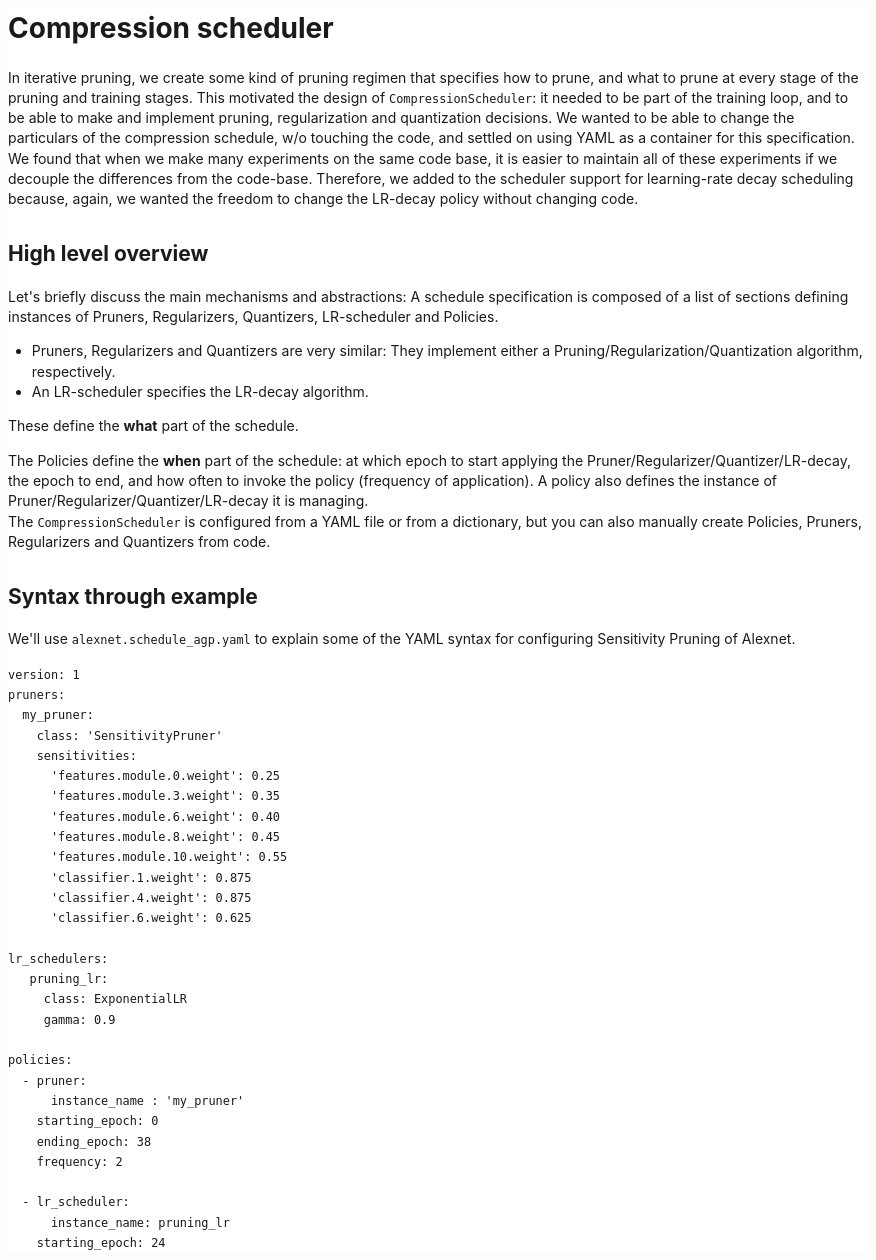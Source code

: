 # Compression scheduler
In iterative pruning, we create some kind of pruning regimen that specifies how to prune, and what to prune at every stage of the pruning and training stages. This motivated the design of ```CompressionScheduler```: it needed to be part of the training loop, and to be able to make and implement pruning, regularization and quantization decisions.  We wanted to be able to change the particulars of the compression schedule, w/o touching the code, and settled on using YAML as a container for this specification.  We found that when we make many experiments on the same code base, it is easier to maintain all of these experiments if we decouple the differences from the code-base.  Therefore, we added to the scheduler support for learning-rate decay scheduling because, again, we wanted the freedom to change the LR-decay policy without changing code.  

## High level overview
Let's briefly discuss the main mechanisms and abstractions: A schedule specification is composed of a list of sections defining instances of Pruners, Regularizers, Quantizers, LR-scheduler and Policies.

  - Pruners, Regularizers and Quantizers are very similar: They implement either a Pruning/Regularization/Quantization algorithm, respectively. 
  - An LR-scheduler specifies the LR-decay algorithm.  

These define the **what** part of the schedule.  

The Policies define the **when** part of the schedule: at which epoch to start applying the Pruner/Regularizer/Quantizer/LR-decay, the epoch to end, and how often to invoke the policy (frequency of application).  A policy also defines the instance of Pruner/Regularizer/Quantizer/LR-decay it is managing.  
The `CompressionScheduler` is configured from a YAML file or from a dictionary, but you can also manually create Policies, Pruners, Regularizers and Quantizers from code.

## Syntax through example
We'll use ```alexnet.schedule_agp.yaml``` to explain some of the YAML syntax for configuring Sensitivity Pruning of Alexnet.
```
version: 1
pruners:
  my_pruner:
    class: 'SensitivityPruner'
    sensitivities:
      'features.module.0.weight': 0.25
      'features.module.3.weight': 0.35
      'features.module.6.weight': 0.40
      'features.module.8.weight': 0.45
      'features.module.10.weight': 0.55
      'classifier.1.weight': 0.875
      'classifier.4.weight': 0.875
      'classifier.6.weight': 0.625

lr_schedulers:
   pruning_lr:
     class: ExponentialLR
     gamma: 0.9

policies:
  - pruner:
      instance_name : 'my_pruner'
    starting_epoch: 0
    ending_epoch: 38
    frequency: 2

  - lr_scheduler:
      instance_name: pruning_lr
    starting_epoch: 24
```
